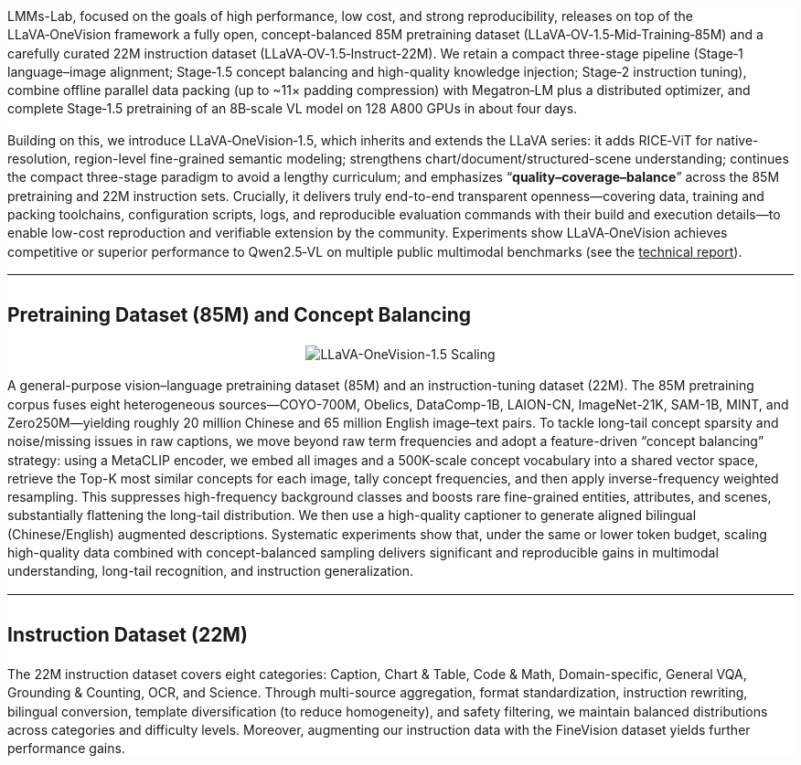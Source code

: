 
LMMs-Lab, focused on the goals of high performance, low cost, and strong reproducibility, releases on top of the LLaVA‑OneVision framework a fully open, concept-balanced 85M pretraining dataset (LLaVA‑OV‑1.5‑Mid‑Training‑85M) and a carefully curated 22M instruction dataset (LLaVA‑OV‑1.5‑Instruct‑22M). We retain a compact three-stage pipeline (Stage‑1 language–image alignment; Stage‑1.5 concept balancing and high-quality knowledge injection; Stage‑2 instruction tuning), combine offline parallel data packing (up to ~11× padding compression) with Megatron‑LM plus a distributed optimizer, and complete Stage‑1.5 pretraining of an 8B‑scale VL model on 128 A800 GPUs in about four days.

Building on this, we introduce LLaVA‑OneVision‑1.5, which inherits and extends the LLaVA series: it adds RICE‑ViT for native-resolution, region-level fine-grained semantic modeling; strengthens chart/document/structured-scene understanding; continues the compact three-stage paradigm to avoid a lengthy curriculum; and emphasizes “**quality–coverage–balance**” across the 85M pretraining and 22M instruction sets. Crucially, it delivers truly end-to-end transparent openness—covering data, training and packing toolchains, configuration scripts, logs, and reproducible evaluation commands with their build and execution details—to enable low-cost reproduction and verifiable extension by the community. Experiments show LLaVA‑OneVision achieves competitive or superior performance to Qwen2.5‑VL on multiple public multimodal benchmarks (see the [technical report](https://arxiv.org/abs/2509.23661)).

---


## Pretraining Dataset (85M) and Concept Balancing

<figure>
<p align="center">
  <img src="/images/llava_ov_1_5_images/llava_ov_1_5_scaling.png" alt="LLaVA-OneVision-1.5 Scaling" loading="lazy" width="90%" loading="lazy" />
</p>
</figure>

A general-purpose vision–language pretraining dataset (85M) and an instruction-tuning dataset (22M). The 85M pretraining corpus fuses eight heterogeneous sources—COYO-700M, Obelics, DataComp-1B, LAION-CN, ImageNet-21K, SAM-1B, MINT, and Zero250M—yielding roughly 20 million Chinese and 65 million English image–text pairs. To tackle long-tail concept sparsity and noise/missing issues in raw captions, we move beyond raw term frequencies and adopt a feature-driven “concept balancing” strategy: using a MetaCLIP encoder, we embed all images and a 500K-scale concept vocabulary into a shared vector space, retrieve the Top-K most similar concepts for each image, tally concept frequencies, and then apply inverse-frequency weighted resampling. This suppresses high-frequency background classes and boosts rare fine-grained entities, attributes, and scenes, substantially flattening the long-tail distribution. We then use a high-quality captioner to generate aligned bilingual (Chinese/English) augmented descriptions. Systematic experiments show that, under the same or lower token budget, scaling high-quality data combined with concept-balanced sampling delivers significant and reproducible gains in multimodal understanding, long-tail recognition, and instruction generalization.

---


## Instruction Dataset (22M)

The 22M instruction dataset covers eight categories: Caption, Chart & Table, Code & Math, Domain-specific, General VQA, Grounding & Counting, OCR, and Science. Through multi-source aggregation, format standardization, instruction rewriting, bilingual conversion, template diversification (to reduce homogeneity), and safety filtering, we maintain balanced distributions across categories and difficulty levels. Moreover, augmenting our instruction data with the FineVision dataset yields further performance gains.
